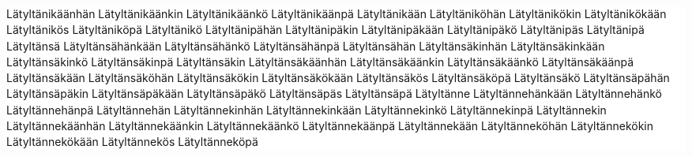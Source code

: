Lätyltänikäänhän
Lätyltänikäänkin
Lätyltänikäänkö
Lätyltänikäänpä
Lätyltänikään
Lätyltäniköhän
Lätyltänikökin
Lätyltänikökään
Lätyltänikös
Lätyltäniköpä
Lätyltänikö
Lätyltänipähän
Lätyltänipäkin
Lätyltänipäkään
Lätyltänipäkö
Lätyltänipäs
Lätyltänipä
Lätyltänsä
Lätyltänsähänkään
Lätyltänsähänkö
Lätyltänsähänpä
Lätyltänsähän
Lätyltänsäkinhän
Lätyltänsäkinkään
Lätyltänsäkinkö
Lätyltänsäkinpä
Lätyltänsäkin
Lätyltänsäkäänhän
Lätyltänsäkäänkin
Lätyltänsäkäänkö
Lätyltänsäkäänpä
Lätyltänsäkään
Lätyltänsäköhän
Lätyltänsäkökin
Lätyltänsäkökään
Lätyltänsäkös
Lätyltänsäköpä
Lätyltänsäkö
Lätyltänsäpähän
Lätyltänsäpäkin
Lätyltänsäpäkään
Lätyltänsäpäkö
Lätyltänsäpäs
Lätyltänsäpä
Lätyltänne
Lätyltännehänkään
Lätyltännehänkö
Lätyltännehänpä
Lätyltännehän
Lätyltännekinhän
Lätyltännekinkään
Lätyltännekinkö
Lätyltännekinpä
Lätyltännekin
Lätyltännekäänhän
Lätyltännekäänkin
Lätyltännekäänkö
Lätyltännekäänpä
Lätyltännekään
Lätyltänneköhän
Lätyltännekökin
Lätyltännekökään
Lätyltännekös
Lätyltänneköpä